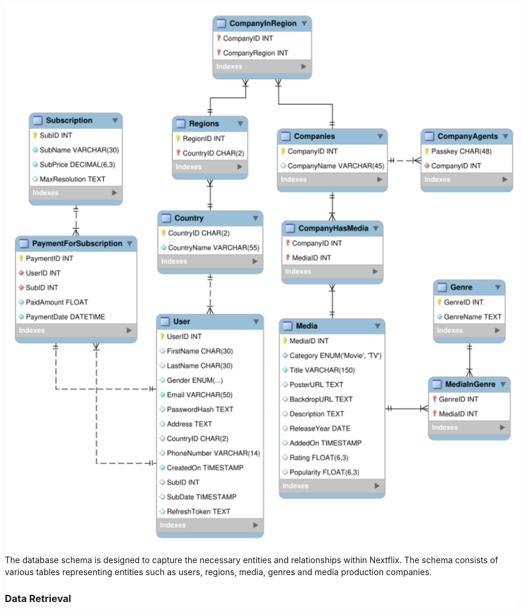 ![Database Schema](./assets/eer.drawio.svg)  
The database schema is designed to capture the necessary entities and relationships within Nextflix. The schema consists of various tables representing entities such as users, regions, media, genres and media production companies.

### Data Retrieval
